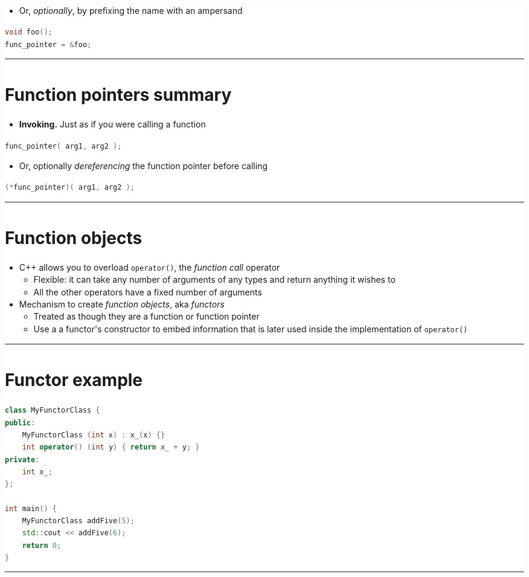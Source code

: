 - Or, *optionally*, by prefixing the name with an ampersand

``` cpp
void foo();
func_pointer = &foo;
```

---

# Function pointers summary

- **Invoking.** Just as if you were calling a function

``` cpp
func_pointer( arg1, arg2 );
```

- Or, optionally *dereferencing* the function pointer before calling

``` cpp
(*func_pointer)( arg1, arg2 );
```

---

# Function objects

- C++ allows you to overload `operator()`, the *function call* operator
    - Flexible: it can take any number of arguments of any types and return anything it wishes to
    - All the other operators have a fixed number of arguments
- Mechanism to create *function objects*, aka *functors*
    - Treated as though they are a function or function pointer
    - Use a a functor's constructor to embed information that is later used inside the implementation of `operator()`

---

# Functor example

``` cpp
class MyFunctorClass {
public:
    MyFunctorClass (int x) : x_(x) {}
    int operator() (int y) { return x_ + y; }
private:
    int x_;
};

int main() {
    MyFunctorClass addFive(5);
    std::cout << addFive(6);
    return 0;
}
```

---